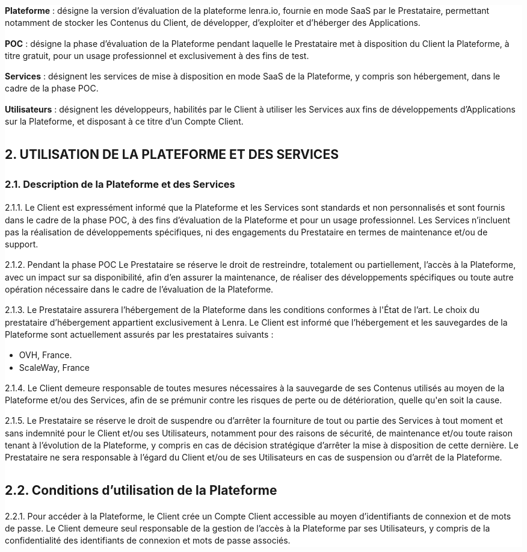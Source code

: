**Plateforme** : désigne la version d’évaluation de la plateforme lenra.io, fournie en mode SaaS par le Prestataire, permettant notamment de stocker les Contenus du Client, de développer, d’exploiter et d’héberger des Applications.

**POC** : désigne la phase d’évaluation de la Plateforme pendant laquelle le Prestataire met à disposition du Client la Plateforme, à titre gratuit, pour un usage professionnel et exclusivement à des fins de test.

**Services** : désignent les services de mise à disposition en mode SaaS de la Plateforme, y compris son hébergement, dans le cadre de la phase POC. 

**Utilisateurs** : désignent les développeurs, habilités par le Client à utiliser les Services aux fins de développements d’Applications sur la Plateforme, et disposant à ce titre d’un Compte Client.



## 2. UTILISATION DE LA PLATEFORME ET DES SERVICES

### 2.1. Description de la Plateforme et des Services

2.1.1. Le Client est expressément informé que la Plateforme et les Services sont standards et non personnalisés et sont fournis dans le cadre de la phase POC, à des fins d’évaluation de la Plateforme et pour un usage professionnel. Les Services n’incluent pas la réalisation de développements spécifiques, ni des engagements du Prestataire en termes de maintenance et/ou de support. 

2.1.2. Pendant la phase POC Le Prestataire se réserve le droit de restreindre, totalement ou partiellement, l’accès à la Plateforme, avec un impact sur sa disponibilité, afin d’en assurer la maintenance, de réaliser des développements spécifiques ou toute autre opération nécessaire dans le cadre de l’évaluation de la Plateforme. 

2.1.3. Le Prestataire assurera l’hébergement de la Plateforme dans les conditions conformes à l'État de l’art. Le choix du prestataire d’hébergement appartient exclusivement à Lenra. Le Client est informé que l’hébergement et les sauvegardes de la Plateforme sont actuellement assurés par les prestataires suivants :  



* OVH, France.
* ScaleWay, France

2.1.4. Le Client demeure responsable de toutes mesures nécessaires à la sauvegarde de ses Contenus utilisés au moyen de la Plateforme et/ou des Services, afin de se prémunir contre les risques de perte ou de détérioration, quelle qu'en soit la cause.

2.1.5. Le Prestataire se réserve le droit de suspendre ou d’arrêter la fourniture de tout ou partie des Services à tout moment et sans indemnité pour le Client et/ou ses Utilisateurs, notamment pour des raisons de sécurité, de maintenance et/ou toute raison tenant à l’évolution de la Plateforme, y compris en cas de décision stratégique d’arrêter la mise à disposition de cette dernière. Le Prestataire ne sera responsable à l’égard du Client et/ou de ses Utilisateurs en cas de suspension ou d’arrêt de la Plateforme.  

## 2.2. Conditions d’utilisation de la Plateforme

2.2.1. Pour accéder à la Plateforme, le Client crée un Compte Client accessible au moyen d’identifiants de connexion et de mots de passe. Le Client demeure seul responsable de la gestion de l’accès à la Plateforme par ses Utilisateurs, y compris de la confidentialité des identifiants de connexion et mots de passe associés. 
